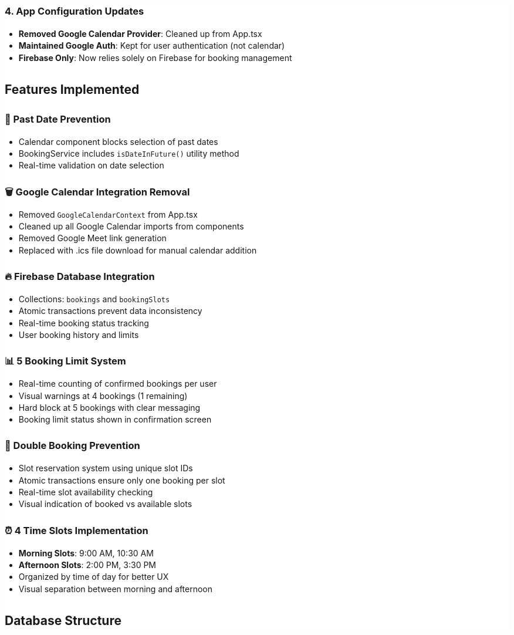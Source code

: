 ### 4. App Configuration Updates

- **Removed Google Calendar Provider**: Cleaned up from App.tsx
- **Maintained Google Auth**: Kept for user authentication (not calendar)
- **Firebase Only**: Now relies solely on Firebase for booking management

## Features Implemented

### 🚫 Past Date Prevention

- Calendar component blocks selection of past dates
- BookingService includes `isDateInFuture()` utility method
- Real-time validation on date selection

### 🗑️ Google Calendar Integration Removal

- Removed `GoogleCalendarContext` from App.tsx
- Cleaned up all Google Calendar imports from components
- Removed Google Meet link generation
- Replaced with .ics file download for manual calendar addition

### 🔥 Firebase Database Integration

- Collections: `bookings` and `bookingSlots`
- Atomic transactions prevent data inconsistency
- Real-time booking status tracking
- User booking history and limits

### 📊 5 Booking Limit System

- Real-time counting of confirmed bookings per user
- Visual warnings at 4 bookings (1 remaining)
- Hard block at 5 bookings with clear messaging
- Booking limit status shown in confirmation screen

### 🚫 Double Booking Prevention

- Slot reservation system using unique slot IDs
- Atomic transactions ensure only one booking per slot
- Real-time slot availability checking
- Visual indication of booked vs available slots

### ⏰ 4 Time Slots Implementation

- **Morning Slots**: 9:00 AM, 10:30 AM
- **Afternoon Slots**: 2:00 PM, 3:30 PM
- Organized by time of day for better UX
- Visual separation between morning and afternoon

## Database Structure
